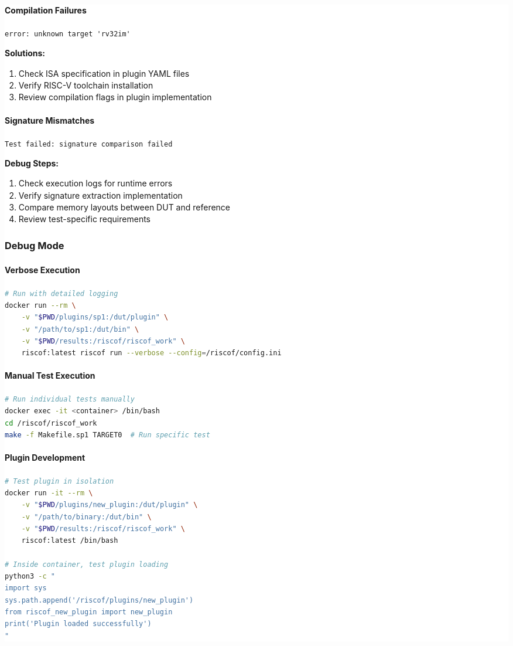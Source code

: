 #### Compilation Failures
```
error: unknown target 'rv32im'
```

**Solutions:**
1. Check ISA specification in plugin YAML files
2. Verify RISC-V toolchain installation
3. Review compilation flags in plugin implementation

#### Signature Mismatches
```
Test failed: signature comparison failed
```

**Debug Steps:**
1. Check execution logs for runtime errors
2. Verify signature extraction implementation
3. Compare memory layouts between DUT and reference
4. Review test-specific requirements

### Debug Mode

#### Verbose Execution
```bash
# Run with detailed logging
docker run --rm \
    -v "$PWD/plugins/sp1:/dut/plugin" \
    -v "/path/to/sp1:/dut/bin" \
    -v "$PWD/results:/riscof/riscof_work" \
    riscof:latest riscof run --verbose --config=/riscof/config.ini
```

#### Manual Test Execution
```bash
# Run individual tests manually
docker exec -it <container> /bin/bash
cd /riscof/riscof_work
make -f Makefile.sp1 TARGET0  # Run specific test
```

#### Plugin Development
```bash
# Test plugin in isolation
docker run -it --rm \
    -v "$PWD/plugins/new_plugin:/dut/plugin" \
    -v "/path/to/binary:/dut/bin" \
    -v "$PWD/results:/riscof/riscof_work" \
    riscof:latest /bin/bash

# Inside container, test plugin loading
python3 -c "
import sys
sys.path.append('/riscof/plugins/new_plugin')
from riscof_new_plugin import new_plugin
print('Plugin loaded successfully')
"
```
